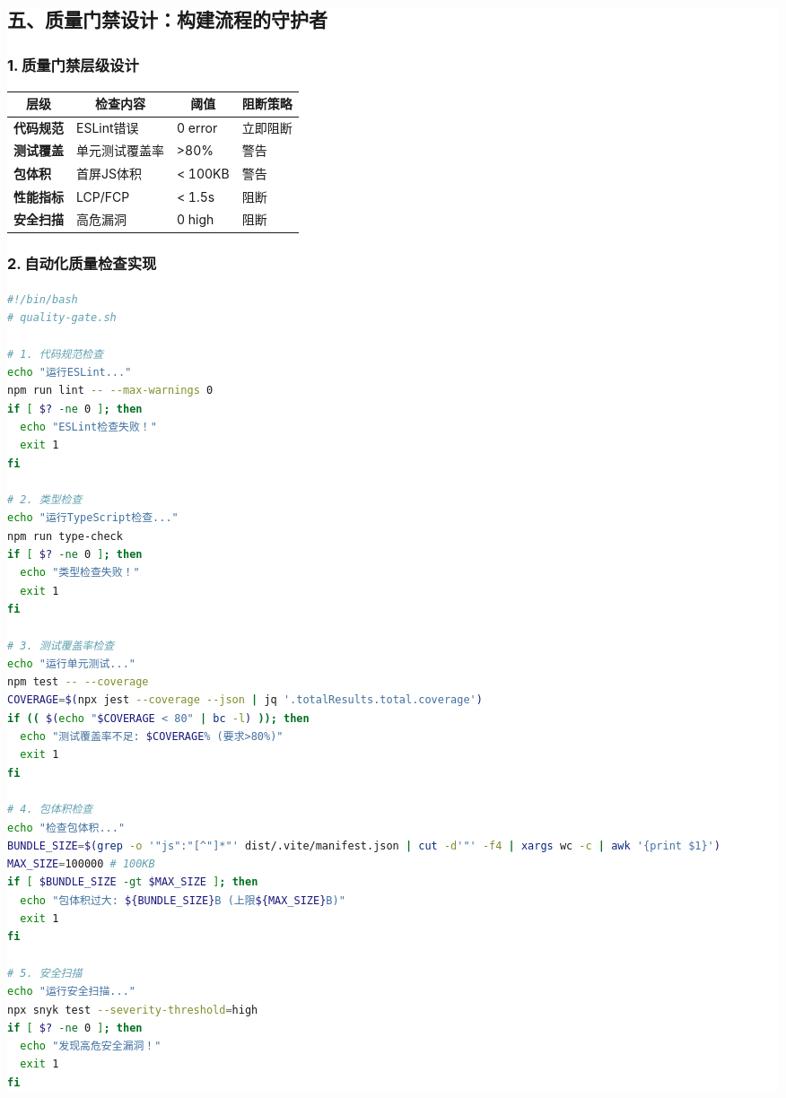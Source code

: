 
## 五、质量门禁设计：构建流程的守护者

### 1. 质量门禁层级设计
| 层级 | 检查内容 | 阈值 | 阻断策略 |
|------|----------|------|----------|
| **代码规范** | ESLint错误 | 0 error | 立即阻断 |
| **测试覆盖** | 单元测试覆盖率 | >80% | 警告 |
| **包体积** | 首屏JS体积 | < 100KB | 警告 |
| **性能指标** | LCP/FCP | < 1.5s | 阻断 |
| **安全扫描** | 高危漏洞 | 0 high | 阻断 |

### 2. 自动化质量检查实现
```bash
#!/bin/bash
# quality-gate.sh

# 1. 代码规范检查
echo "运行ESLint..."
npm run lint -- --max-warnings 0
if [ $? -ne 0 ]; then
  echo "ESLint检查失败！"
  exit 1
fi

# 2. 类型检查
echo "运行TypeScript检查..."
npm run type-check
if [ $? -ne 0 ]; then
  echo "类型检查失败！"
  exit 1
fi

# 3. 测试覆盖率检查
echo "运行单元测试..."
npm test -- --coverage
COVERAGE=$(npx jest --coverage --json | jq '.totalResults.total.coverage')
if (( $(echo "$COVERAGE < 80" | bc -l) )); then
  echo "测试覆盖率不足: $COVERAGE% (要求>80%)"
  exit 1
fi

# 4. 包体积检查
echo "检查包体积..."
BUNDLE_SIZE=$(grep -o '"js":"[^"]*"' dist/.vite/manifest.json | cut -d'"' -f4 | xargs wc -c | awk '{print $1}')
MAX_SIZE=100000 # 100KB
if [ $BUNDLE_SIZE -gt $MAX_SIZE ]; then
  echo "包体积过大: ${BUNDLE_SIZE}B (上限${MAX_SIZE}B)"
  exit 1
fi

# 5. 安全扫描
echo "运行安全扫描..."
npx snyk test --severity-threshold=high
if [ $? -ne 0 ]; then
  echo "发现高危安全漏洞！"
  exit 1
fi
```